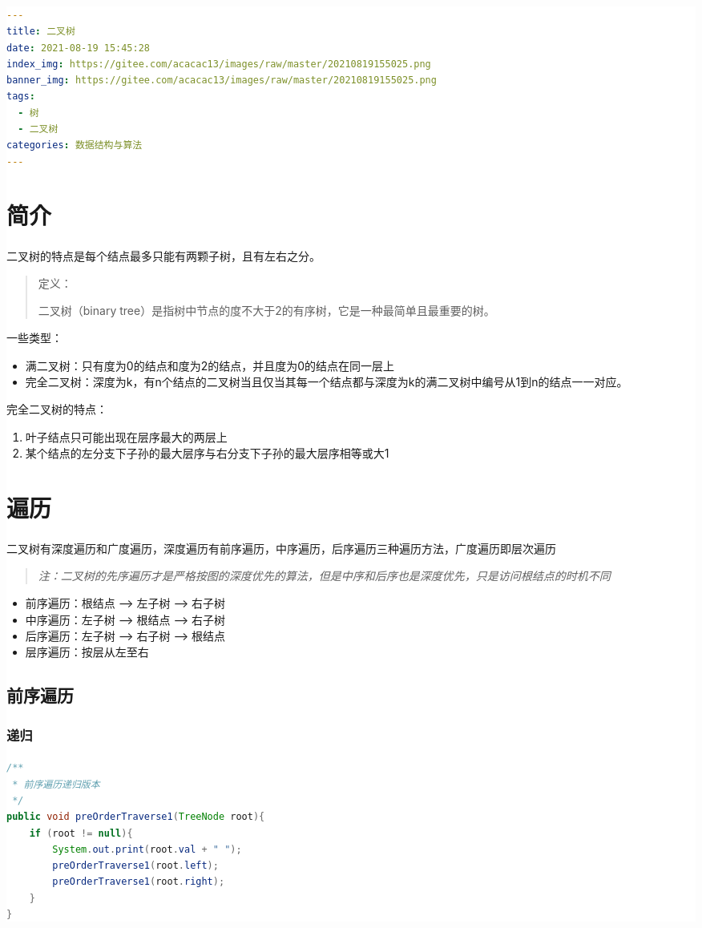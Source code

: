```yaml
---
title: 二叉树
date: 2021-08-19 15:45:28
index_img: https://gitee.com/acacac13/images/raw/master/20210819155025.png
banner_img: https://gitee.com/acacac13/images/raw/master/20210819155025.png
tags: 
  - 树
  - 二叉树
categories: 数据结构与算法
---
```


# 简介

二叉树的特点是每个结点最多只能有两颗子树，且有左右之分。

> 定义：
>
> 二叉树（binary tree）是指树中节点的度不大于2的有序树，它是一种最简单且最重要的树。

一些类型：

* 满二叉树：只有度为0的结点和度为2的结点，并且度为0的结点在同一层上
* 完全二叉树：深度为k，有n个结点的二叉树当且仅当其每一个结点都与深度为k的满二叉树中编号从1到n的结点一一对应。

完全二叉树的特点：

1. 叶子结点只可能出现在层序最大的两层上
2. 某个结点的左分支下子孙的最大层序与右分支下子孙的最大层序相等或大1



# 遍历

二叉树有深度遍历和广度遍历，深度遍历有前序遍历，中序遍历，后序遍历三种遍历方法，广度遍历即层次遍历

> *注：二叉树的先序遍历才是严格按图的深度优先的算法，但是中序和后序也是深度优先，只是访问根结点的时机不同*

* 前序遍历：根结点 --> 左子树 --> 右子树
* 中序遍历：左子树 --> 根结点 --> 右子树
* 后序遍历：左子树 --> 右子树 --> 根结点
* 层序遍历：按层从左至右

## 前序遍历

### 递归

```java
/**
 * 前序遍历递归版本
 */
public void preOrderTraverse1(TreeNode root){
    if (root != null){
        System.out.print(root.val + " ");
        preOrderTraverse1(root.left);
        preOrderTraverse1(root.right);
    }
}
```
